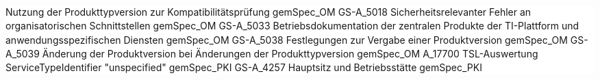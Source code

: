 </td><td>
Nutzung der Produkttypversion zur Kompatibilitätsprüfung

</td><td>
gemSpec_OM

</td></tr><tr><td>
GS-A_5018

</td><td>
Sicherheitsrelevanter Fehler an organisatorischen Schnittstellen

</td><td>
gemSpec_OM

</td></tr><tr><td>
GS-A_5033

</td><td>
Betriebsdokumentation der zentralen Produkte der TI-Plattform und
anwendungsspezifischen Diensten

</td><td>
gemSpec_OM

</td></tr><tr><td>
GS-A_5038

</td><td>
Festlegungen zur Vergabe einer Produktversion

</td><td>
gemSpec_OM

</td></tr><tr><td>
GS-A_5039

</td><td>
Änderung der Produktversion bei Änderungen der Produkttypversion

</td><td>
gemSpec_OM

</td></tr><tr><td>
A_17700

</td><td>
TSL-Auswertung ServiceTypeIdentifier "unspecified"

</td><td>
gemSpec_PKI

</td></tr><tr><td>
GS-A_4257

</td><td>
Hauptsitz und Betriebsstätte

</td><td>
gemSpec_PKI
